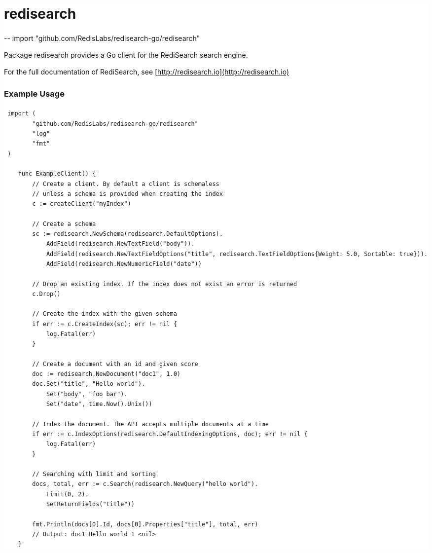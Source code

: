 # redisearch
--
    import "github.com/RedisLabs/redisearch-go/redisearch"

Package redisearch provides a Go client for the RediSearch search engine.

For the full documentation of RediSearch, see
[http://redisearch.io](http://redisearch.io)

### Example Usage

     import (
    		"github.com/RedisLabs/redisearch-go/redisearch"
    		"log"
    		"fmt"
     )

    	func ExampleClient() {
    		// Create a client. By default a client is schemaless
    		// unless a schema is provided when creating the index
    		c := createClient("myIndex")

    		// Create a schema
    		sc := redisearch.NewSchema(redisearch.DefaultOptions).
    			AddField(redisearch.NewTextField("body")).
    			AddField(redisearch.NewTextFieldOptions("title", redisearch.TextFieldOptions{Weight: 5.0, Sortable: true})).
    			AddField(redisearch.NewNumericField("date"))

    		// Drop an existing index. If the index does not exist an error is returned
    		c.Drop()

    		// Create the index with the given schema
    		if err := c.CreateIndex(sc); err != nil {
    			log.Fatal(err)
    		}

    		// Create a document with an id and given score
    		doc := redisearch.NewDocument("doc1", 1.0)
    		doc.Set("title", "Hello world").
    			Set("body", "foo bar").
    			Set("date", time.Now().Unix())

    		// Index the document. The API accepts multiple documents at a time
    		if err := c.IndexOptions(redisearch.DefaultIndexingOptions, doc); err != nil {
    			log.Fatal(err)
    		}

    		// Searching with limit and sorting
    		docs, total, err := c.Search(redisearch.NewQuery("hello world").
    			Limit(0, 2).
    			SetReturnFields("title"))

    		fmt.Println(docs[0].Id, docs[0].Properties["title"], total, err)
    		// Output: doc1 Hello world 1 <nil>
    	}
